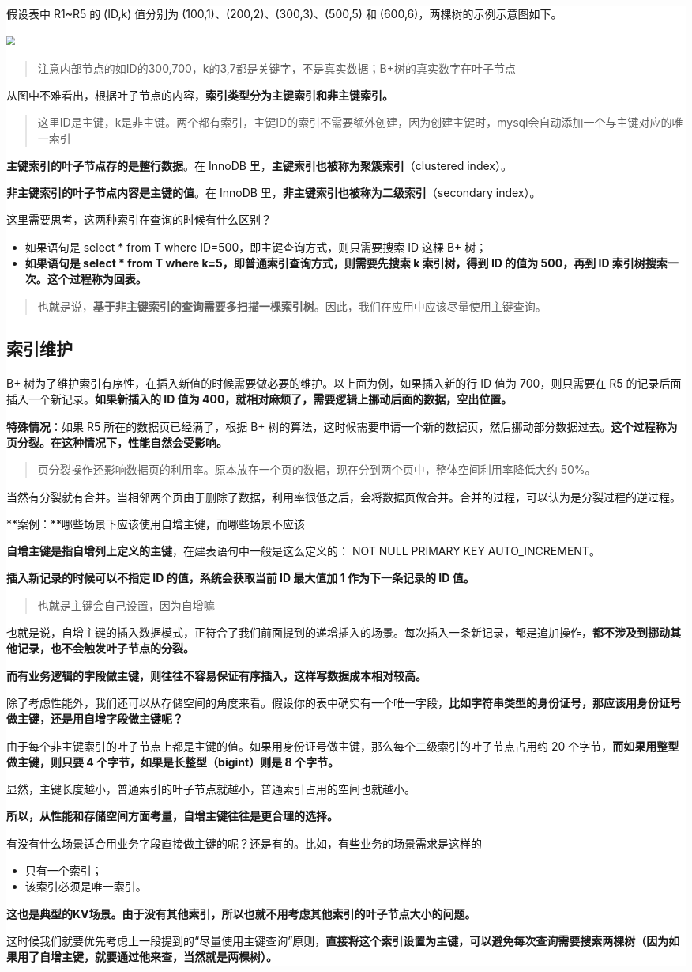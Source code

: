 假设表中 R1~R5 的 (ID,k) 值分别为 (100,1)、(200,2)、(300,3)、(500,5) 和 (600,6)，两棵树的示例示意图如下。

<img src="https://typora-1309665611.cos.ap-nanjing.myqcloud.com/typora/dcda101051f28502bd5c4402b292e38d.png "  style="zoom:70%">

> 注意内部节点的如ID的300,700，k的3,7都是关键字，不是真实数据；B+树的真实数字在叶子节点

从图中不难看出，根据叶子节点的内容，**索引类型分为主键索引和非主键索引。**

> 这里ID是主键，k是非主键。两个都有索引，主键ID的索引不需要额外创建，因为创建主键时，mysql会自动添加一个与主键对应的唯一索引

**主键索引的叶子节点存的是整行数据**。在 InnoDB 里，**主键索引也被称为聚簇索引**（clustered index）。

**非主键索引的叶子节点内容是主键的值**。在 InnoDB 里，**非主键索引也被称为二级索引**（secondary index）。

这里需要思考，这两种索引在查询的时候有什么区别？

- 如果语句是 select * from T where ID=500，即主键查询方式，则只需要搜索 ID 这棵 B+ 树；
- **如果语句是 select * from T where k=5，即普通索引查询方式，则需要先搜索 k 索引树，得到 ID 的值为 500，再到 ID 索引树搜索一次。这个过程称为回表。**

>也就是说，**基于非主键索引的查询需要多扫描一棵索引树**。因此，我们在应用中应该尽量使用主键查询。

## 索引维护

B+ 树为了维护索引有序性，在插入新值的时候需要做必要的维护。以上面为例，如果插入新的行 ID 值为 700，则只需要在 R5 的记录后面插入一个新记录。**如果新插入的 ID 值为 400，就相对麻烦了，需要逻辑上挪动后面的数据，空出位置。**

**特殊情况**：如果 R5 所在的数据页已经满了，根据 B+ 树的算法，这时候需要申请一个新的数据页，然后挪动部分数据过去。**这个过程称为页分裂。在这种情况下，性能自然会受影响。**

>页分裂操作还影响数据页的利用率。原本放在一个页的数据，现在分到两个页中，整体空间利用率降低大约 50%。

当然有分裂就有合并。当相邻两个页由于删除了数据，利用率很低之后，会将数据页做合并。合并的过程，可以认为是分裂过程的逆过程。

**案例：**哪些场景下应该使用自增主键，而哪些场景不应该

**自增主键是指自增列上定义的主键**，在建表语句中一般是这么定义的： NOT NULL PRIMARY KEY AUTO_INCREMENT。

**插入新记录的时候可以不指定 ID 的值，系统会获取当前 ID 最大值加 1 作为下一条记录的 ID 值。**

> 也就是主键会自己设置，因为自增嘛

也就是说，自增主键的插入数据模式，正符合了我们前面提到的递增插入的场景。每次插入一条新记录，都是追加操作，**都不涉及到挪动其他记录，也不会触发叶子节点的分裂。**

**而有业务逻辑的字段做主键，则往往不容易保证有序插入，这样写数据成本相对较高。**

除了考虑性能外，我们还可以从存储空间的角度来看。假设你的表中确实有一个唯一字段，**比如字符串类型的身份证号，那应该用身份证号做主键，还是用自增字段做主键呢？**

由于每个非主键索引的叶子节点上都是主键的值。如果用身份证号做主键，那么每个二级索引的叶子节点占用约 20 个字节，**而如果用整型做主键，则只要 4 个字节，如果是长整型（bigint）则是 8 个字节。**

显然，主键长度越小，普通索引的叶子节点就越小，普通索引占用的空间也就越小。

**所以，从性能和存储空间方面考量，自增主键往往是更合理的选择。**

有没有什么场景适合用业务字段直接做主键的呢？还是有的。比如，有些业务的场景需求是这样的

- 只有一个索引；
- 该索引必须是唯一索引。

**这也是典型的KV场景。由于没有其他索引，所以也就不用考虑其他索引的叶子节点大小的问题。**

这时候我们就要优先考虑上一段提到的“尽量使用主键查询”原则，**直接将这个索引设置为主键，可以避免每次查询需要搜索两棵树（因为如果用了自增主键，就要通过他来查，当然就是两棵树）。**
